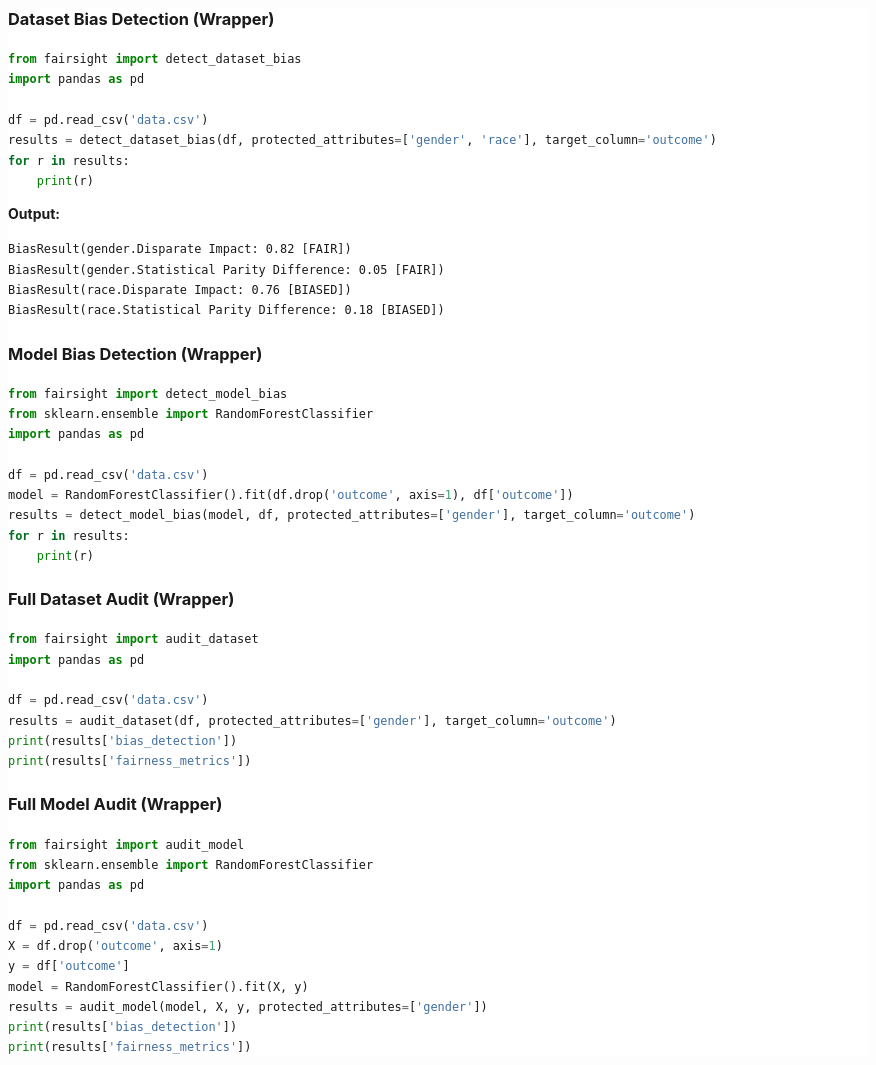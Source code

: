 ### Dataset Bias Detection (Wrapper)
```python
from fairsight import detect_dataset_bias
import pandas as pd

df = pd.read_csv('data.csv')
results = detect_dataset_bias(df, protected_attributes=['gender', 'race'], target_column='outcome')
for r in results:
    print(r)
```
**Output:**
```
BiasResult(gender.Disparate Impact: 0.82 [FAIR])
BiasResult(gender.Statistical Parity Difference: 0.05 [FAIR])
BiasResult(race.Disparate Impact: 0.76 [BIASED])
BiasResult(race.Statistical Parity Difference: 0.18 [BIASED])
```

### Model Bias Detection (Wrapper)
```python
from fairsight import detect_model_bias
from sklearn.ensemble import RandomForestClassifier
import pandas as pd

df = pd.read_csv('data.csv')
model = RandomForestClassifier().fit(df.drop('outcome', axis=1), df['outcome'])
results = detect_model_bias(model, df, protected_attributes=['gender'], target_column='outcome')
for r in results:
    print(r)
```

### Full Dataset Audit (Wrapper)
```python
from fairsight import audit_dataset
import pandas as pd

df = pd.read_csv('data.csv')
results = audit_dataset(df, protected_attributes=['gender'], target_column='outcome')
print(results['bias_detection'])
print(results['fairness_metrics'])
```

### Full Model Audit (Wrapper)
```python
from fairsight import audit_model
from sklearn.ensemble import RandomForestClassifier
import pandas as pd

df = pd.read_csv('data.csv')
X = df.drop('outcome', axis=1)
y = df['outcome']
model = RandomForestClassifier().fit(X, y)
results = audit_model(model, X, y, protected_attributes=['gender'])
print(results['bias_detection'])
print(results['fairness_metrics'])
```
